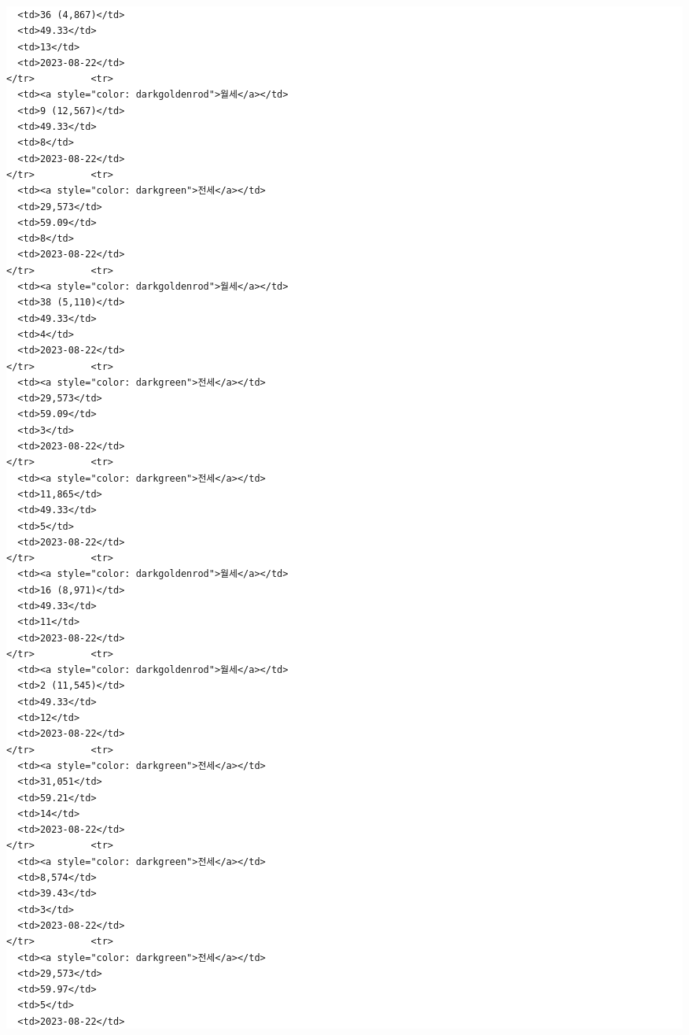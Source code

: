       <td>36 (4,867)</td>
      <td>49.33</td>
      <td>13</td>
      <td>2023-08-22</td>
    </tr>          <tr>
      <td><a style="color: darkgoldenrod">월세</a></td>
      <td>9 (12,567)</td>
      <td>49.33</td>
      <td>8</td>
      <td>2023-08-22</td>
    </tr>          <tr>
      <td><a style="color: darkgreen">전세</a></td>
      <td>29,573</td>
      <td>59.09</td>
      <td>8</td>
      <td>2023-08-22</td>
    </tr>          <tr>
      <td><a style="color: darkgoldenrod">월세</a></td>
      <td>38 (5,110)</td>
      <td>49.33</td>
      <td>4</td>
      <td>2023-08-22</td>
    </tr>          <tr>
      <td><a style="color: darkgreen">전세</a></td>
      <td>29,573</td>
      <td>59.09</td>
      <td>3</td>
      <td>2023-08-22</td>
    </tr>          <tr>
      <td><a style="color: darkgreen">전세</a></td>
      <td>11,865</td>
      <td>49.33</td>
      <td>5</td>
      <td>2023-08-22</td>
    </tr>          <tr>
      <td><a style="color: darkgoldenrod">월세</a></td>
      <td>16 (8,971)</td>
      <td>49.33</td>
      <td>11</td>
      <td>2023-08-22</td>
    </tr>          <tr>
      <td><a style="color: darkgoldenrod">월세</a></td>
      <td>2 (11,545)</td>
      <td>49.33</td>
      <td>12</td>
      <td>2023-08-22</td>
    </tr>          <tr>
      <td><a style="color: darkgreen">전세</a></td>
      <td>31,051</td>
      <td>59.21</td>
      <td>14</td>
      <td>2023-08-22</td>
    </tr>          <tr>
      <td><a style="color: darkgreen">전세</a></td>
      <td>8,574</td>
      <td>39.43</td>
      <td>3</td>
      <td>2023-08-22</td>
    </tr>          <tr>
      <td><a style="color: darkgreen">전세</a></td>
      <td>29,573</td>
      <td>59.97</td>
      <td>5</td>
      <td>2023-08-22</td>